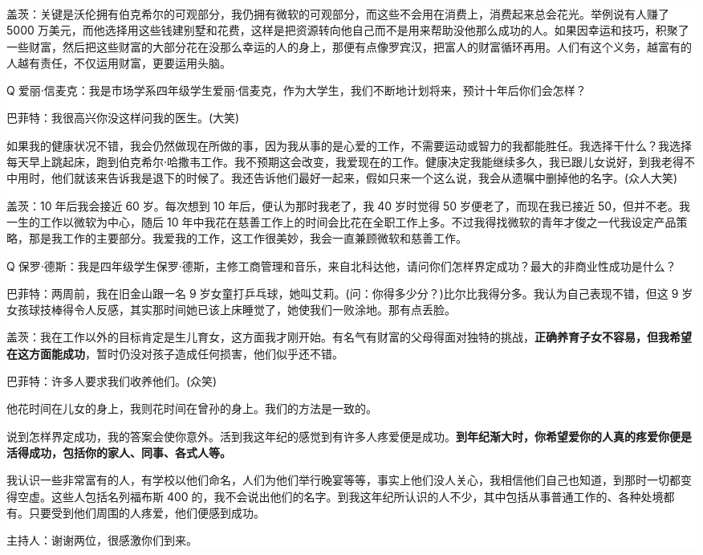 盖茨：关键是沃伦拥有伯克希尔的可观部分，我仍拥有微软的可观部分，而这些不会用在消费上，消费起来总会花光。举例说有人赚了 5000 万美元，而他选择用这些钱建别墅和花费，这样是把资源转向他自己而不是用来帮助没他那么成功的人。如果因幸运和技巧，积聚了一些财富，然后把这些财富的大部分花在没那么幸运的人的身上，那便有点像罗宾汉，把富人的财富循环再用。人们有这个义务，越富有的人越有责任，不仅运用财富，更要运用头脑。

Q 爱丽·信麦克：我是市场学系四年级学生爱丽·信麦克，作为大学生，我们不断地计划将来，预计十年后你们会怎样？

巴菲特：我很高兴你没这样问我的医生。(大笑)

如果我的健康状况不错，我会仍然做现在所做的事，因为我从事的是心爱的工作，不需要运动或智力的我都能胜任。我选择干什么？我选择每天早上跳起床，跑到伯克希尔·哈撒韦工作。我不预期这会改变，我爱现在的工作。健康决定我能继续多久，我已跟儿女说好，到我老得不中用时，他们就该来告诉我是退下的时候了。我还告诉他们最好一起来，假如只来一个这么说，我会从遗嘱中删掉他的名字。(众人大笑)

盖茨：10 年后我会接近 60 岁。每次想到 10 年后，便认为那时我老了，我 40 岁时觉得 50 岁便老了，而现在我已接近 50，但并不老。我一生的工作以微软为中心，随后 10 年中我花在慈善工作上的时间会比花在全职工作上多。不过我得找微软的青年才俊之一代我设定产品策略，那是我工作的主要部分。我爱我的工作，这工作很美妙，我会一直兼顾微软和慈善工作。

Q 保罗·德斯：我是四年级学生保罗·德斯，主修工商管理和音乐，来自北科达他，请问你们怎样界定成功？最大的非商业性成功是什么？

巴菲特：两周前，我在旧金山跟一名 9 岁女童打乒乓球，她叫艾莉。(问：你得多少分？)比尔比我得分多。我认为自己表现不错，但这 9 岁女孩球技棒得令人反感，其实那时间她已该上床睡觉了，她使我们一败涂地。那有点丢脸。

盖茨：我在工作以外的目标肯定是生儿育女，这方面我才刚开始。有名气有财富的父母得面对独特的挑战，**正确养育子女不容易，但我希望在这方面能成功**，暂时仍没对孩子造成任何损害，他们似乎还不错。

巴菲特：许多人要求我们收养他们。(众笑)

他花时间在儿女的身上，我则花时间在曾孙的身上。我们的方法是一致的。

说到怎样界定成功，我的答案会使你意外。活到我这年纪的感觉到有许多人疼爱便是成功。**到年纪渐大时，你希望爱你的人真的疼爱你便是活得成功，包括你的家人、同事、各式人等。**

我认识一些非常富有的人，有学校以他们命名，人们为他们举行晚宴等等，事实上他们没人关心，我相信他们自己也知道，到那时一切都变得空虚。这些人包括名列福布斯 400 的，我不会说出他们的名字。到我这年纪所认识的人不少，其中包括从事普通工作的、各种处境都有。只要受到他们周围的人疼爱，他们便感到成功。

主持人：谢谢两位，很感激你们到来。